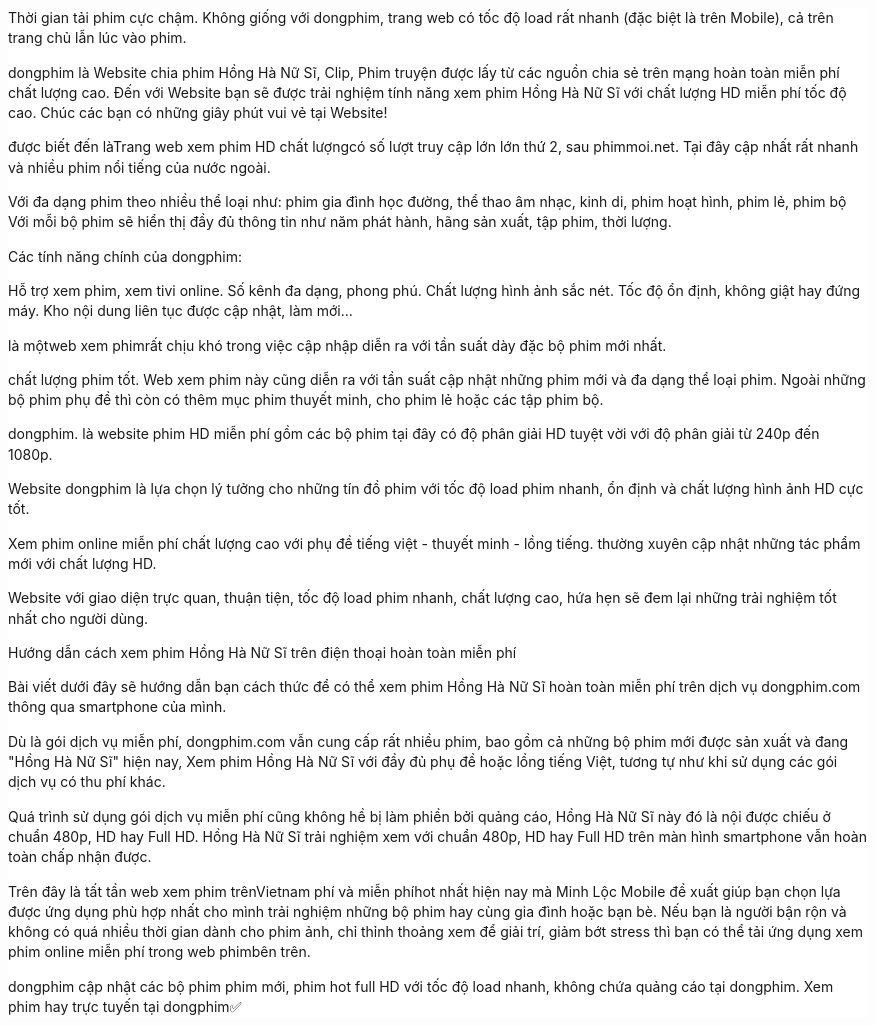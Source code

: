 Thời gian tải phim cực chậm. Không giống với dongphim, trang web có tốc độ load rất nhanh (đặc biệt là trên Mobile), cả trên trang chủ lẫn lúc vào phim.

dongphim là Website chia phim Hồng Hà Nữ Sĩ, Clip, Phim truyện được lấy từ các nguồn chia sẻ trên mạng hoàn toàn miễn phí chất lượng cao. Đến với Website bạn sẽ được trải nghiệm tính năng xem phim Hồng Hà Nữ Sĩ với chất lượng HD miễn phí tốc độ cao. Chúc các bạn có những giây phút vui vẻ tại Website!

được biết đến làTrang web xem phim HD chất lượngcó số lượt truy cập lớn lớn thứ 2, sau phimmoi.net. Tại đây cập nhất rất nhanh và nhiều phim nổi tiếng của nước ngoài.

Với đa dạng phim theo nhiều thể loại như: phim gia đình học đường, thể thao âm nhạc, kinh di, phim hoạt hình, phim lẻ, phim bộ Với mỗi bộ phim sẽ hiển thị đầy đủ thông tin như năm phát hành, hãng sản xuất, tập phim, thời lượng.

Các tính năng chính của dongphim:

Hỗ trợ xem phim, xem tivi online. Số kênh đa dạng, phong phú. Chất lượng hình ảnh sắc nét. Tốc độ ổn định, không giật hay đứng máy. Kho nội dung liên tục được cập nhật, làm mới...

là mộtweb xem phimrất chịu khó trong việc cập nhập diễn ra với tần suất dày đặc bộ phim mới nhất.

chất lượng phim tốt. Web xem phim này cũng diễn ra với tần suất cập nhật những phim mới và đa dạng thể loại phim. Ngoài những bộ phim phụ đề thì còn có thêm mục phim thuyết minh, cho phim lẻ hoặc các tập phim bộ.

dongphim. là website phim HD miễn phí gồm các bộ phim tại đây có độ phân giải HD tuyệt vời với độ phân giải từ 240p đến 1080p.

Website dongphim là lựa chọn lý tưởng cho những tín đồ phim với tốc độ load phim nhanh, ổn định và chất lượng hình ảnh HD cực tốt.

Xem phim online miễn phí chất lượng cao với phụ đề tiếng việt - thuyết minh - lồng tiếng. thường xuyên cập nhật những tác phẩm mới với chất lượng HD.

Website với giao diện trực quan, thuận tiện, tốc độ load phim nhanh, chất lượng cao, hứa hẹn sẽ đem lại những trải nghiệm tốt nhất cho người dùng.

Hướng dẫn cách xem phim Hồng Hà Nữ Sĩ trên điện thoại hoàn toàn miễn phí

Bài viết dưới đây sẽ hướng dẫn bạn cách thức để có thể xem phim Hồng Hà Nữ Sĩ hoàn toàn miễn phí trên dịch vụ dongphim.com thông qua smartphone của mình.

Dù là gói dịch vụ miễn phí, dongphim.com vẫn cung cấp rất nhiều phim, bao gồm cả những bộ phim mới được sản xuất và đang "Hồng Hà Nữ Sĩ" hiện nay, Xem phim Hồng Hà Nữ Sĩ với đầy đủ phụ đề hoặc lồng tiếng Việt, tương tự như khi sử dụng các gói dịch vụ có thu phí khác.

Quá trình sử dụng gói dịch vụ miễn phí cũng không hề bị làm phiền bởi quảng cáo, Hồng Hà Nữ Sĩ này đó là nội được chiếu ở chuẩn 480p, HD hay Full HD. Hồng Hà Nữ Sĩ trải nghiệm xem với chuẩn 480p, HD hay Full HD trên màn hình smartphone vẫn hoàn toàn chấp nhận được.

Trên đây là tất tần web xem phim trênVietnam phí và miễn phíhot nhất hiện nay mà Minh Lộc Mobile đề xuất giúp bạn chọn lựa được ứng dụng phù hợp nhất cho mình trải nghiệm những bộ phim hay cùng gia đình hoặc bạn bè. Nếu bạn là người bận rộn và không có quá nhiều thời gian dành cho phim ảnh, chỉ thỉnh thoảng xem để giải trí, giảm bớt stress thì bạn có thể tải ứng dụng xem phim online miễn phí trong web phimbên trên.

dongphim cập nhật các bộ phim phim mới, phim hot full HD với tốc độ load nhanh, không chứa quảng cáo tại dongphim. Xem phim hay trực tuyến tại dongphim✅
